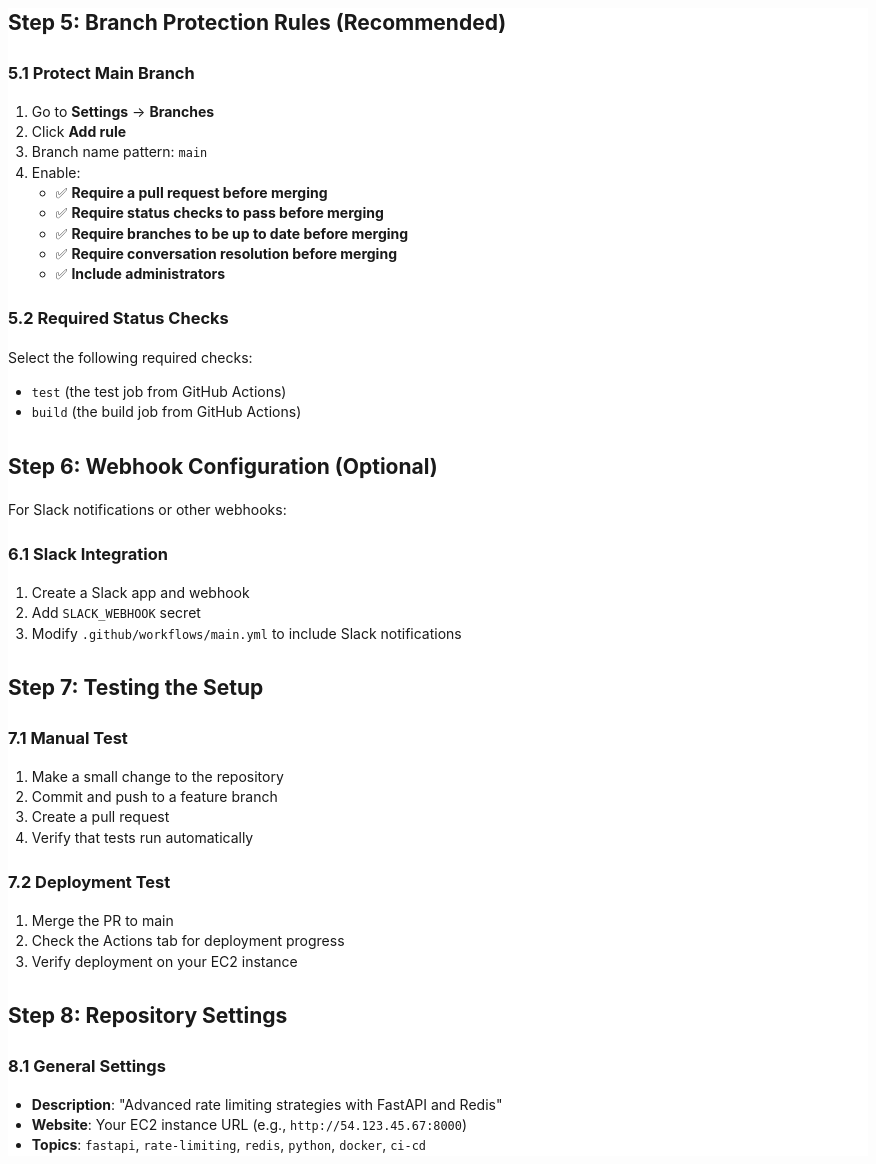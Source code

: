 ## Step 5: Branch Protection Rules (Recommended)

### 5.1 Protect Main Branch
1. Go to **Settings** → **Branches**
2. Click **Add rule**
3. Branch name pattern: `main`
4. Enable:
   - ✅ **Require a pull request before merging**
   - ✅ **Require status checks to pass before merging**
   - ✅ **Require branches to be up to date before merging**
   - ✅ **Require conversation resolution before merging**
   - ✅ **Include administrators**

### 5.2 Required Status Checks
Select the following required checks:
- `test` (the test job from GitHub Actions)
- `build` (the build job from GitHub Actions)

## Step 6: Webhook Configuration (Optional)

For Slack notifications or other webhooks:

### 6.1 Slack Integration
1. Create a Slack app and webhook
2. Add `SLACK_WEBHOOK` secret
3. Modify `.github/workflows/main.yml` to include Slack notifications

## Step 7: Testing the Setup

### 7.1 Manual Test
1. Make a small change to the repository
2. Commit and push to a feature branch
3. Create a pull request
4. Verify that tests run automatically

### 7.2 Deployment Test
1. Merge the PR to main
2. Check the Actions tab for deployment progress
3. Verify deployment on your EC2 instance

## Step 8: Repository Settings

### 8.1 General Settings
- **Description**: "Advanced rate limiting strategies with FastAPI and Redis"
- **Website**: Your EC2 instance URL (e.g., `http://54.123.45.67:8000`)
- **Topics**: `fastapi`, `rate-limiting`, `redis`, `python`, `docker`, `ci-cd`

